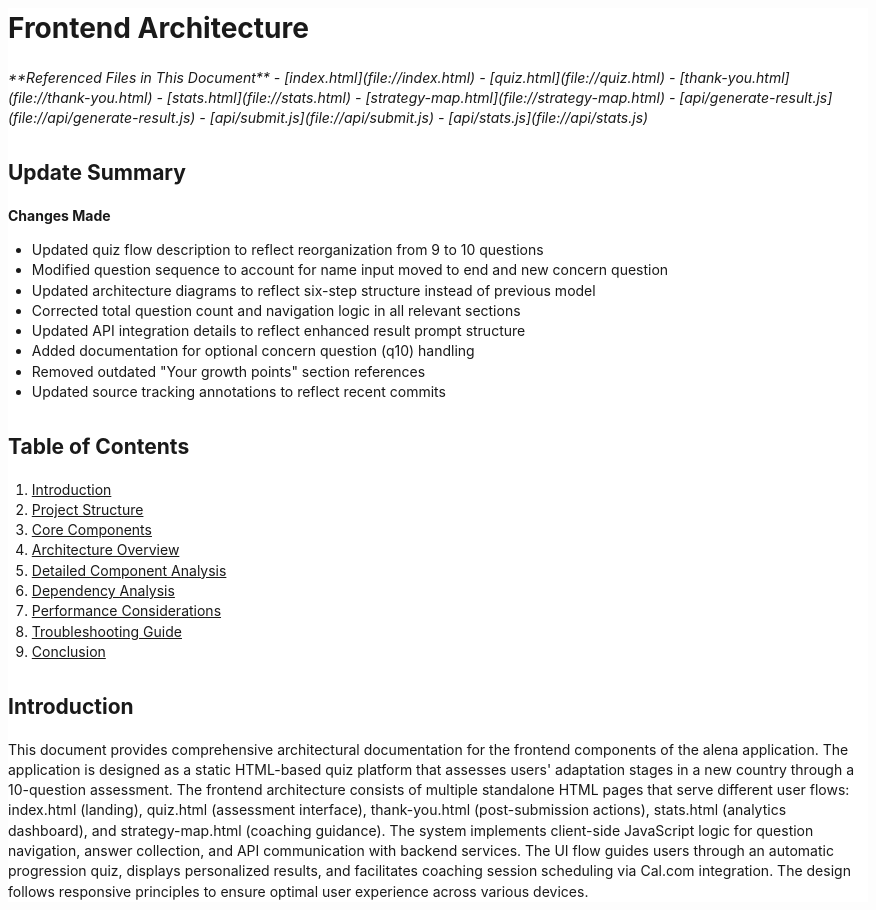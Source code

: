 # Frontend Architecture

<cite>
**Referenced Files in This Document**   
- [index.html](file://index.html)
- [quiz.html](file://quiz.html)
- [thank-you.html](file://thank-you.html)
- [stats.html](file://stats.html)
- [strategy-map.html](file://strategy-map.html)
- [api/generate-result.js](file://api/generate-result.js)
- [api/submit.js](file://api/submit.js)
- [api/stats.js](file://api/stats.js)
</cite>

## Update Summary
**Changes Made**   
- Updated quiz flow description to reflect reorganization from 9 to 10 questions
- Modified question sequence to account for name input moved to end and new concern question
- Updated architecture diagrams to reflect six-step structure instead of previous model
- Corrected total question count and navigation logic in all relevant sections
- Updated API integration details to reflect enhanced result prompt structure
- Added documentation for optional concern question (q10) handling
- Removed outdated "Your growth points" section references
- Updated source tracking annotations to reflect recent commits

## Table of Contents
1. [Introduction](#introduction)
2. [Project Structure](#project-structure)
3. [Core Components](#core-components)
4. [Architecture Overview](#architecture-overview)
5. [Detailed Component Analysis](#detailed-component-analysis)
6. [Dependency Analysis](#dependency-analysis)
7. [Performance Considerations](#performance-considerations)
8. [Troubleshooting Guide](#troubleshooting-guide)
9. [Conclusion](#conclusion)

## Introduction
This document provides comprehensive architectural documentation for the frontend components of the alena application. The application is designed as a static HTML-based quiz platform that assesses users' adaptation stages in a new country through a 10-question assessment. The frontend architecture consists of multiple standalone HTML pages that serve different user flows: index.html (landing), quiz.html (assessment interface), thank-you.html (post-submission actions), stats.html (analytics dashboard), and strategy-map.html (coaching guidance). The system implements client-side JavaScript logic for question navigation, answer collection, and API communication with backend services. The UI flow guides users through an automatic progression quiz, displays personalized results, and facilitates coaching session scheduling via Cal.com integration. The design follows responsive principles to ensure optimal user experience across various devices.
